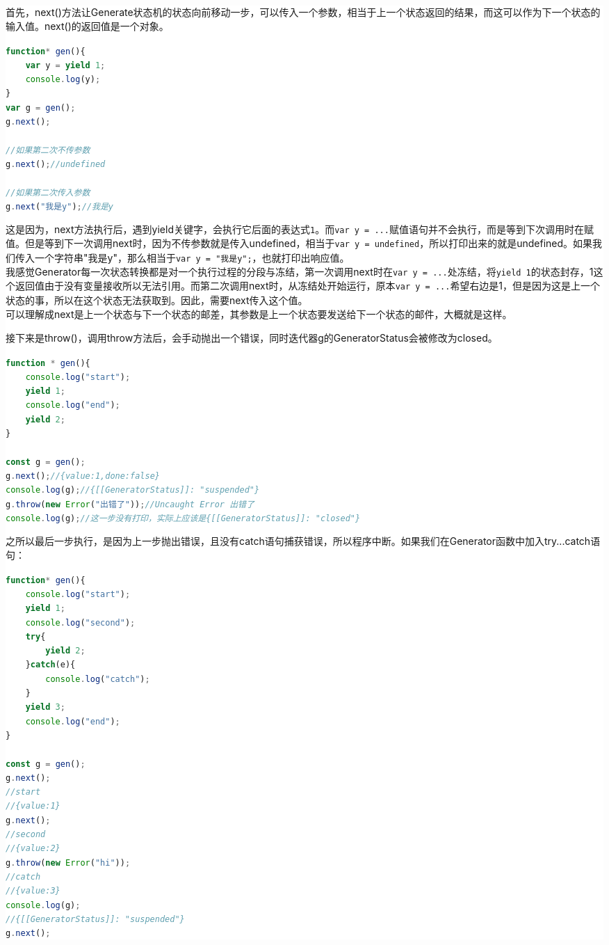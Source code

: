 首先，next()方法让Generate状态机的状态向前移动一步，可以传入一个参数，相当于上一个状态返回的结果，而这可以作为下一个状态的输入值。next()的返回值是一个对象。
```js
function* gen(){
    var y = yield 1;
    console.log(y);
}
var g = gen();
g.next();

//如果第二次不传参数
g.next();//undefined

//如果第二次传入参数
g.next("我是y");//我是y
```
这是因为，next方法执行后，遇到yield关键字，会执行它后面的表达式`1`。而`var y = ...`赋值语句并不会执行，而是等到下次调用时在赋值。但是等到下一次调用next时，因为不传参数就是传入undefined，相当于`var y = undefined`，所以打印出来的就是undefined。如果我们传入一个字符串"我是y"，那么相当于`var y = "我是y";`，也就打印出响应值。  
我感觉Generator每一次状态转换都是对一个执行过程的分段与冻结，第一次调用next时在`var y = ...`处冻结，将`yield 1`的状态封存，1这个返回值由于没有变量接收所以无法引用。而第二次调用next时，从冻结处开始运行，原本`var y = ...`希望右边是1，但是因为这是上一个状态的事，所以在这个状态无法获取到。因此，需要next传入这个值。  
可以理解成next是上一个状态与下一个状态的邮差，其参数是上一个状态要发送给下一个状态的邮件，大概就是这样。

接下来是throw()，调用throw方法后，会手动抛出一个错误，同时迭代器g的GeneratorStatus会被修改为closed。
```js
function * gen(){
    console.log("start");
    yield 1;
    console.log("end");
    yield 2;
}

const g = gen();
g.next();//{value:1,done:false}
console.log(g);//{[[GeneratorStatus]]: "suspended"}
g.throw(new Error("出错了"));//Uncaught Error 出错了
console.log(g);//这一步没有打印，实际上应该是{[[GeneratorStatus]]: "closed"}
```
之所以最后一步执行，是因为上一步抛出错误，且没有catch语句捕获错误，所以程序中断。如果我们在Generator函数中加入try...catch语句：
```js
function* gen(){
    console.log("start");
    yield 1;
    console.log("second");
    try{
        yield 2;
    }catch(e){
        console.log("catch");
    }
    yield 3;
    console.log("end");
}

const g = gen();
g.next();
//start
//{value:1}
g.next();
//second
//{value:2}
g.throw(new Error("hi"));
//catch
//{value:3}
console.log(g);
//{[[GeneratorStatus]]: "suspended"}
g.next();
```